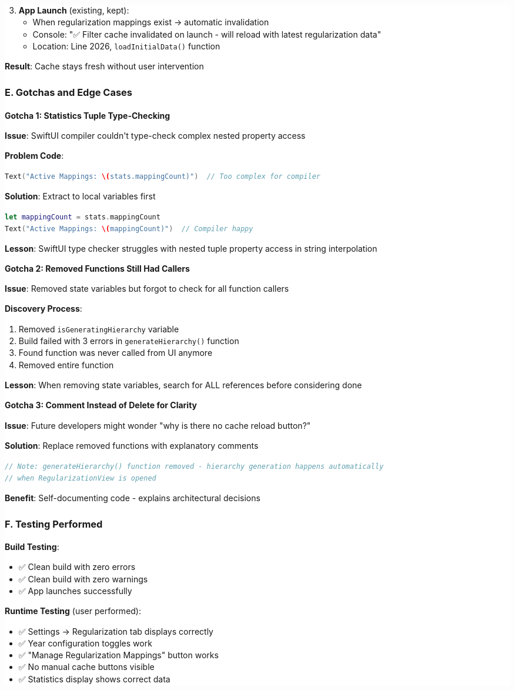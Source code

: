 3. **App Launch** (existing, kept):
   - When regularization mappings exist → automatic invalidation
   - Console: "✅ Filter cache invalidated on launch - will reload with latest regularization data"
   - Location: Line 2026, `loadInitialData()` function

**Result**: Cache stays fresh without user intervention

### E. Gotchas and Edge Cases

**Gotcha 1: Statistics Tuple Type-Checking**

**Issue**: SwiftUI compiler couldn't type-check complex nested property access

**Problem Code**:
```swift
Text("Active Mappings: \(stats.mappingCount)")  // Too complex for compiler
```

**Solution**: Extract to local variables first
```swift
let mappingCount = stats.mappingCount
Text("Active Mappings: \(mappingCount)")  // Compiler happy
```

**Lesson**: SwiftUI type checker struggles with nested tuple property access in string interpolation

**Gotcha 2: Removed Functions Still Had Callers**

**Issue**: Removed state variables but forgot to check for all function callers

**Discovery Process**:
1. Removed `isGeneratingHierarchy` variable
2. Build failed with 3 errors in `generateHierarchy()` function
3. Found function was never called from UI anymore
4. Removed entire function

**Lesson**: When removing state variables, search for ALL references before considering done

**Gotcha 3: Comment Instead of Delete for Clarity**

**Issue**: Future developers might wonder "why is there no cache reload button?"

**Solution**: Replace removed functions with explanatory comments
```swift
// Note: generateHierarchy() function removed - hierarchy generation happens automatically
// when RegularizationView is opened
```

**Benefit**: Self-documenting code - explains architectural decisions

### F. Testing Performed

**Build Testing**:
- ✅ Clean build with zero errors
- ✅ Clean build with zero warnings
- ✅ App launches successfully

**Runtime Testing** (user performed):
- ✅ Settings → Regularization tab displays correctly
- ✅ Year configuration toggles work
- ✅ "Manage Regularization Mappings" button works
- ✅ No manual cache buttons visible
- ✅ Statistics display shows correct data

